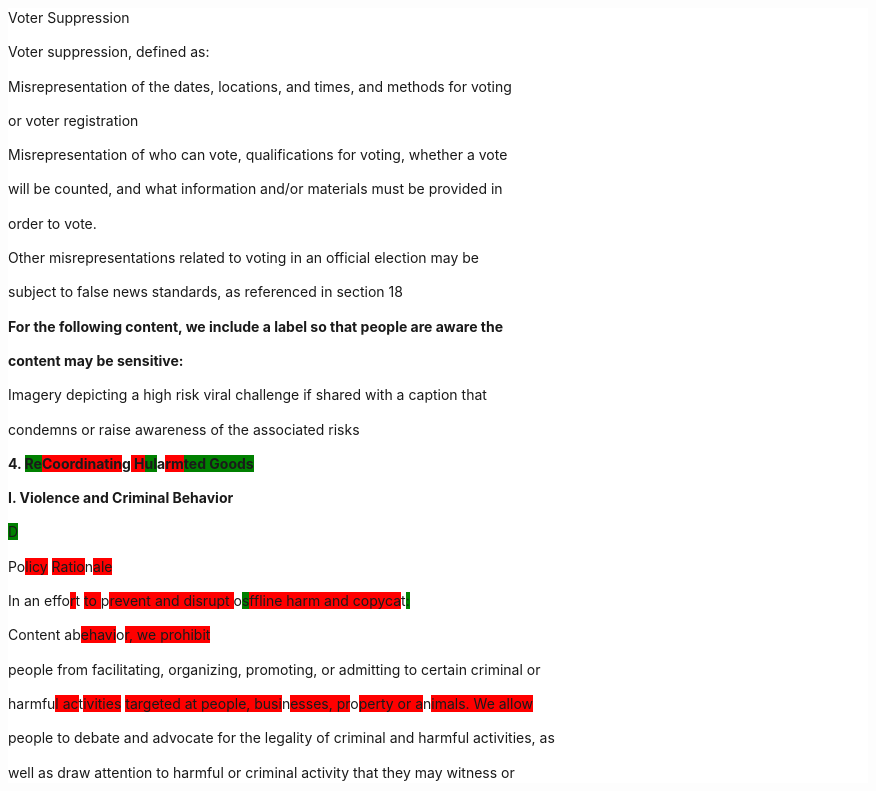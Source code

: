 
Voter Suppression 

Voter suppression, defined as: 

Misrepresentation of the dates, locations, and times, and methods for voting 

or voter registration 

Misrepresentation of who can vote, qualifications for voting, whether a vote 

will be counted, and what information and/or materials must be provided in 

order to vote. 

Other misrepresentations related to voting in an official election may be 

subject to false news standards, as referenced in section 18 

**For the following content, we include a label so that people are aware the** 

**content may be sensitive:** 

Imagery depicting a high risk viral challenge if shared with a caption that 

condemns or raise awareness of the associated risks 

 

</span> 

**4. <span style="background-color: green;">Re</span><span style="background-color: red;">Coordinatin</span>g<span style="background-color: red;"> H</span><span style="background-color: green;">ul</span>a<span style="background-color: red;">rm</span><span style="background-color: green;">ted Goods</span>**<span style="background-color: green;"> </span> 

**I. Violence and Criminal Behavior** 

<span style="background-color: green;">D</span><span style="background-color: red;"> 

P</span>o<span style="background-color: red;">licy</span> <span style="background-color: red;">Ratio</span>n<span style="background-color: red;">ale 

In an eff</span>o<span style="background-color: red;">r</span>t <span style="background-color: red;">to </span>p<span style="background-color: red;">revent and disrupt </span>o<span style="background-color: green;">s</span><span style="background-color: red;">ffline harm and copyca</span>t<span style="background-color: green;">:</span> <span style="background-color: green;">

 

Content a</span>b<span style="background-color: red;">ehavi</span>o<span style="background-color: red;">r, we prohibit 

people from facilitating, organizing, promoting, or admitting to certain criminal or 

harmf</span>u<span style="background-color: red;">l ac</span>t<span style="background-color: red;">ivities</span> <span style="background-color: red;">targeted at people, busi</span>n<span style="background-color: red;">esses, pr</span>o<span style="background-color: red;">perty or a</span>n<span style="background-color: red;">imals. We allow 

people to debate and advocate for the legality of criminal and harmful activities, as 

well as draw attention to harmful or criminal activity that they may witness or 

